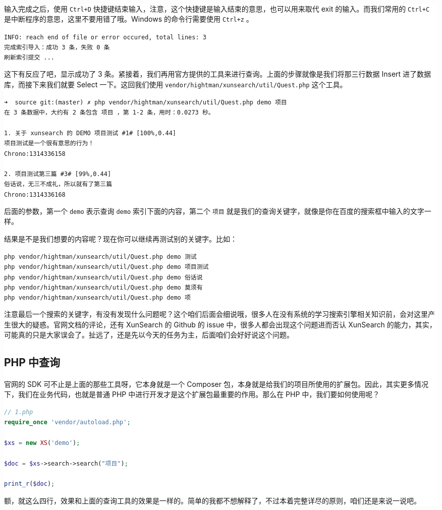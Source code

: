 输入完成之后，使用 `Ctrl+D`  快捷键结束输入，注意，这个快捷键是输入结束的意思，也可以用来取代 exit 的输入。而我们常用的 `Ctrl+C` 是中断程序的意思，这里不要用错了哦。Windows 的命令行需要使用 `Ctrl+z` 。

```shell
INFO: reach end of file or error occured, total lines: 3
完成索引导入：成功 3 条，失败 0 条
刷新索引提交 ...
```

这下有反应了吧，显示成功了 3 条。紧接着，我们再用官方提供的工具来进行查询。上面的步骤就像是我们将那三行数据 Insert 进了数据库，而接下来我们就要 Select 一下。这回我们使用 `vendor/hightman/xunsearch/util/Quest.php` 这个工具。

```shell
➜  source git:(master) ✗ php vendor/hightman/xunsearch/util/Quest.php demo 项目                  
在 3 条数据中，大约有 2 条包含 项目 ，第 1-2 条，用时：0.0273 秒。

1. 关于 xunsearch 的 DEMO 项目测试 #1# [100%,0.44]
项目测试是一个很有意思的行为！ 
Chrono:1314336158  

2. 项目测试第三篇 #3# [99%,0.44]
俗话说，无三不成礼，所以就有了第三篇 
Chrono:1314336168  
```

后面的参数，第一个 `demo` 表示查询 `demo` 索引下面的内容，第二个 `项目` 就是我们的查询关键字，就像是你在百度的搜索框中输入的文字一样。

结果是不是我们想要的内容呢？现在你可以继续再测试别的关键字。比如：

```shell
php vendor/hightman/xunsearch/util/Quest.php demo 测试
php vendor/hightman/xunsearch/util/Quest.php demo 项目测试
php vendor/hightman/xunsearch/util/Quest.php demo 俗话说
php vendor/hightman/xunsearch/util/Quest.php demo 莫须有
php vendor/hightman/xunsearch/util/Quest.php demo 项
```

注意最后一个搜索的关键字，有没有发现什么问题呢？这个咱们后面会细说哦，很多人在没有系统的学习搜索引擎相关知识前，会对这里产生很大的疑惑。官网文档的评论，还有 XunSearch 的 Github 的 issue 中，很多人都会出现这个问题进而否认 XunSearch 的能力，其实，可能真的只是大家误会了。扯远了，还是先以今天的任务为主，后面咱们会好好说这个问题。

## PHP 中查询

官网的 SDK 可不止是上面的那些工具呀，它本身就是一个 Composer 包，本身就是给我们的项目所使用的扩展包。因此，其实更多情况下，我们在业务代码，也就是普通 PHP 中进行开发才是这个扩展包最重要的作用。那么在 PHP 中，我们要如何使用呢？

```php
// 1.php
require_once 'vendor/autoload.php';

$xs = new XS('demo'); 

$doc = $xs->search->search("项目");

print_r($doc);
```

额，就这么四行，效果和上面的查询工具的效果是一样的。简单的我都不想解释了，不过本着完整详尽的原则，咱们还是来说一说吧。
